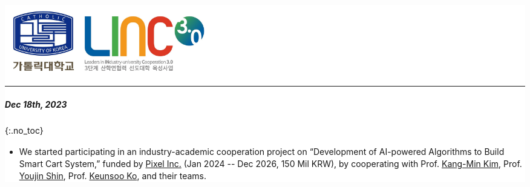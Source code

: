 <a href="https://linc.catholic.ac.kr/lincplus/index.html"><img align="center" src="/images/CUKLINK_Logo.jpg" style="width : 320px; margin : 10px"></a></p>

***
##### Dec 18th, 2023
{:.no_toc}

* We started participating in an industry-academic cooperation project on “Development of AI-powered Algorithms to Build Smart Cart System,” funded by [Pixel Inc.](http://www.pixel-global.com/) (Jan 2024 -- Dec 2026, 150 Mil KRW), by cooperating with Prof. [Kang-Min Kim](https://kangmin89.com/), Prof. [Youjin Shin](https://adslab0.github.io/), Prof. [Keunsoo Ko](https://imlab-cuk.github.io/), and their teams.
